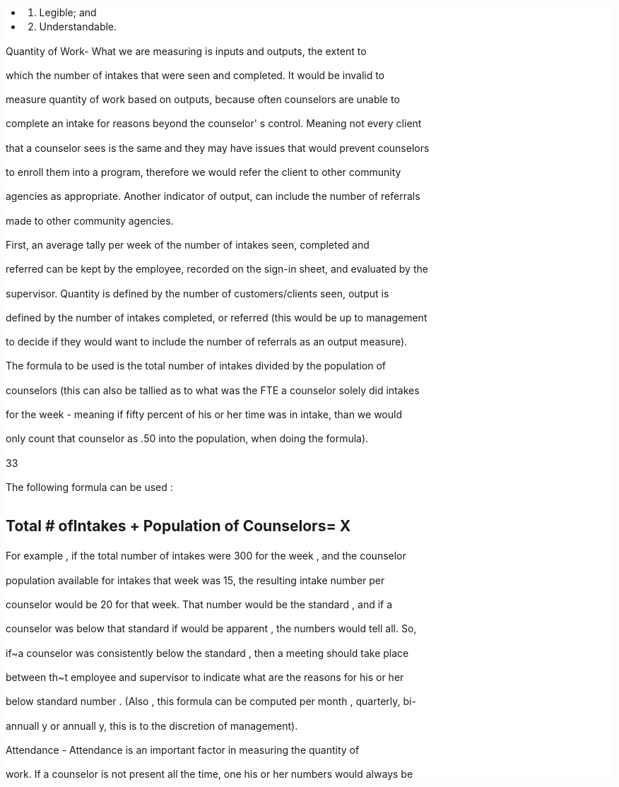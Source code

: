- 1. Legible; and

- 2. Understandable.

Quantity of Work- What we are measuring is inputs and outputs, the extent to

which the number of intakes that were seen and completed. It would be invalid to

measure quantity of work based on outputs, because often counselors are unable to

complete an intake for reasons beyond the counselor' s control. Meaning not every client

that a counselor sees is the same and they may have issues that would prevent counselors

to enroll them into a program, therefore we would refer the client to other community

agencies as appropriate. Another indicator of output, can include the number of referrals

made to other community agencies.

First, an average tally per week of the number of intakes seen, completed and

referred can be kept by the employee, recorded on the sign-in sheet, and evaluated by the

supervisor. Quantity is defined by the number of customers/clients seen, output is

defined by the number of intakes completed, or referred (this would be up to management

to decide if they would want to include the number of referrals as an output measure).

The formula to be used is the total number of intakes divided by the population of

counselors (this can also be tallied as to what was the FTE a counselor solely did intakes

for the week - meaning if fifty percent of his or her time was in intake, than we would

only count that counselor as .50 into the population, when doing the formula).

33

The following formula can be used :

## Total # oflntakes + Population of Counselors= X

For example , if the total number of intakes were 300 for the week , and the counselor

population available for intakes that week was 15, the resulting intake number per

counselor would be 20 for that week. That number would be the standard , and if a

counselor was below that standard if would be apparent , the numbers would tell all. So,

if~a counselor was consistently below the standard , then a meeting should take place

between th~t employee and supervisor to indicate what are the reasons for his or her

below standard number . (Also , this formula can be computed per month , quarterly, bi-

annuall y or annuall y, this is to the discretion of management).

Attendance - Attendance is an important factor in measuring the quantity of

work. If a counselor is not present all the time, one his or her numbers would always be
